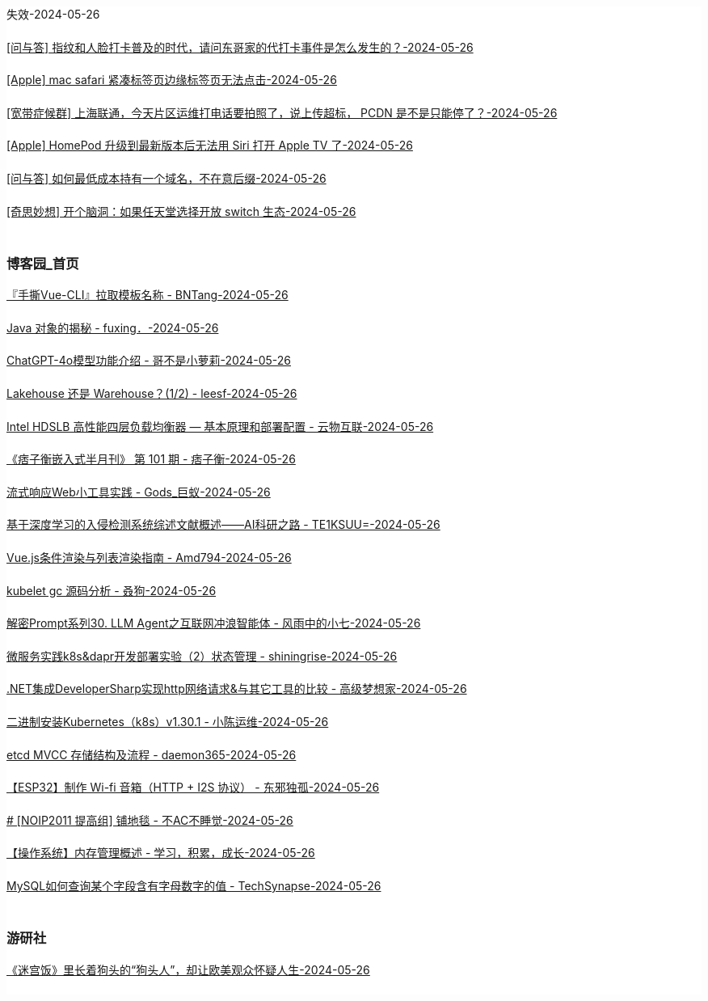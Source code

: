失效-2024-05-26</a><br/><br/><a target=_blank rel=nofollow href="https://www.v2ex.com/t/1044105#reply4" >[问与答] 指纹和人脸打卡普及的时代，请问东哥家的代打卡事件是怎么发生的？-2024-05-26</a><br/><br/><a target=_blank rel=nofollow href="https://www.v2ex.com/t/1044102#reply0" >[Apple] mac safari 紧凑标签页边缘标签页无法点击-2024-05-26</a><br/><br/><a target=_blank rel=nofollow href="https://www.v2ex.com/t/1044101#reply10" >[宽带症候群] 上海联通，今天片区运维打电话要拍照了，说上传超标， PCDN 是不是只能停了？-2024-05-26</a><br/><br/><a target=_blank rel=nofollow href="https://www.v2ex.com/t/1044100#reply2" >[Apple] HomePod 升级到最新版本后无法用 Siri 打开 Apple TV 了-2024-05-26</a><br/><br/><a target=_blank rel=nofollow href="https://www.v2ex.com/t/1044099#reply38" >[问与答] 如何最低成本持有一个域名，不在意后缀-2024-05-26</a><br/><br/><a target=_blank rel=nofollow href="https://www.v2ex.com/t/1044098#reply9" >[奇思妙想] 开个脑洞：如果任天堂选择开放 switch 生态-2024-05-26</a><br/><br/>









###  博客园_首页

<a target=_blank rel=nofollow href="https://www.cnblogs.com/BNTang/p/18214644" >『手撕Vue-CLI』拉取模板名称 - BNTang-2024-05-26</a><br/><br/><a target=_blank rel=nofollow href="https://www.cnblogs.com/fuxing/p/18214590" >Java 对象的揭秘 - fuxing．-2024-05-26</a><br/><br/><a target=_blank rel=nofollow href="https://www.cnblogs.com/smartloli/p/18214436" >ChatGPT-4o模型功能介绍 - 哥不是小萝莉-2024-05-26</a><br/><br/><a target=_blank rel=nofollow href="https://www.cnblogs.com/leesf456/p/18214405" >Lakehouse 还是 Warehouse？(1/2) - leesf-2024-05-26</a><br/><br/><a target=_blank rel=nofollow href="https://www.cnblogs.com/jmilkfan-fanguiju/p/18214369" >Intel HDSLB 高性能四层负载均衡器 — 基本原理和部署配置 - 云物互联-2024-05-26</a><br/><br/><a target=_blank rel=nofollow href="https://www.cnblogs.com/henjay724/p/18214344" >《痞子衡嵌入式半月刊》 第 101 期 - 痞子衡-2024-05-26</a><br/><br/><a target=_blank rel=nofollow href="https://www.cnblogs.com/gods/p/18214324" >流式响应Web小工具实践 - Gods_巨蚁-2024-05-26</a><br/><br/><a target=_blank rel=nofollow href="https://www.cnblogs.com/TE1KSUU/p/18214304" >基于深度学习的入侵检测系统综述文献概述——AI科研之路 - TE1KSUU=-2024-05-26</a><br/><br/><a target=_blank rel=nofollow href="https://www.cnblogs.com/Amd794/p/18214251" >Vue.js条件渲染与列表渲染指南 - Amd794-2024-05-26</a><br/><br/><a target=_blank rel=nofollow href="https://www.cnblogs.com/cheng-sir/p/18214252" >kubelet gc 源码分析 - 叒狗-2024-05-26</a><br/><br/><a target=_blank rel=nofollow href="https://www.cnblogs.com/gogoSandy/p/18214223" >解密Prompt系列30. LLM Agent之互联网冲浪智能体 - 风雨中的小七-2024-05-26</a><br/><br/><a target=_blank rel=nofollow href="https://www.cnblogs.com/shiningrise/p/18214159" >微服务实践k8s&dapr开发部署实验（2）状态管理 - shiningrise-2024-05-26</a><br/><br/><a target=_blank rel=nofollow href="https://www.cnblogs.com/digital-college/p/18214180" >.NET集成DeveloperSharp实现http网络请求&与其它工具的比较 - 高级梦想家-2024-05-26</a><br/><br/><a target=_blank rel=nofollow href="https://www.cnblogs.com/chenby/p/18214149" >二进制安装Kubernetes（k8s）v1.30.1 - 小陈运维-2024-05-26</a><br/><br/><a target=_blank rel=nofollow href="https://www.cnblogs.com/daemon365/p/18214071" >etcd MVCC 存储结构及流程 - daemon365-2024-05-26</a><br/><br/><a target=_blank rel=nofollow href="https://www.cnblogs.com/tcjiaan/p/18212730" >【ESP32】制作 Wi-fi 音箱（HTTP + I2S 协议） - 东邪独孤-2024-05-26</a><br/><br/><a target=_blank rel=nofollow href="https://www.cnblogs.com/6Luffy6/p/18213807" ># [NOIP2011 提高组] 铺地毯 - 不AC不睡觉-2024-05-26</a><br/><br/><a target=_blank rel=nofollow href="https://www.cnblogs.com/dongxb/p/18213783" >【操作系统】内存管理概述 - 学习，积累，成长-2024-05-26</a><br/><br/><a target=_blank rel=nofollow href="https://www.cnblogs.com/TS86/p/18213763" >MySQL如何查询某个字段含有字母数字的值 - TechSynapse-2024-05-26</a><br/><br/>







###  游研社

<a target=_blank rel=nofollow href="https://www.yystv.cn/p/11775" >《迷宫饭》里长着狗头的“狗头人”，却让欧美观众怀疑人生-2024-05-26</a><br/><br/>
